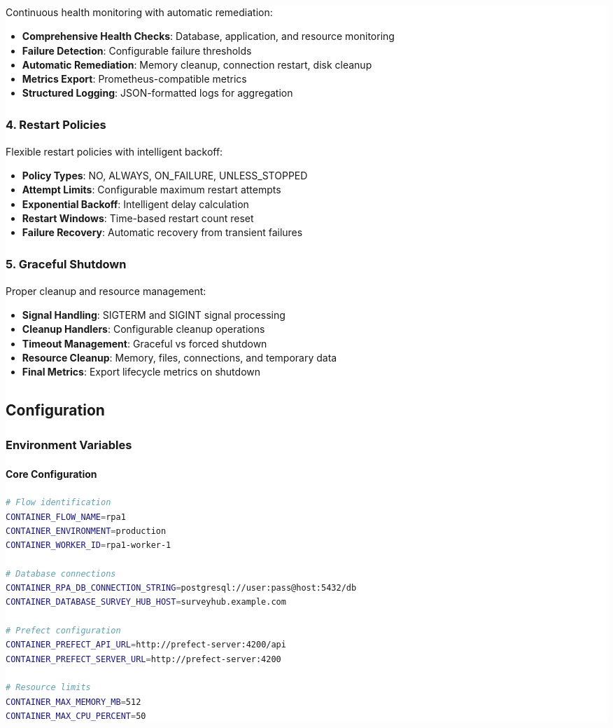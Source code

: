 Continuous health monitoring with automatic remediation:

- **Comprehensive Health Checks**: Database, application, and resource monitoring
- **Failure Detection**: Configurable failure thresholds
- **Automatic Remediation**: Memory cleanup, connection restart, disk cleanup
- **Metrics Export**: Prometheus-compatible metrics
- **Structured Logging**: JSON-formatted logs for aggregation

### 4. Restart Policies

Flexible restart policies with intelligent backoff:

- **Policy Types**: NO, ALWAYS, ON_FAILURE, UNLESS_STOPPED
- **Attempt Limits**: Configurable maximum restart attempts
- **Exponential Backoff**: Intelligent delay calculation
- **Restart Windows**: Time-based restart count reset
- **Failure Recovery**: Automatic recovery from transient failures

### 5. Graceful Shutdown

Proper cleanup and resource management:

- **Signal Handling**: SIGTERM and SIGINT signal processing
- **Cleanup Handlers**: Configurable cleanup operations
- **Timeout Management**: Graceful vs forced shutdown
- **Resource Cleanup**: Memory, files, connections, and temporary data
- **Final Metrics**: Export lifecycle metrics on shutdown

## Configuration

### Environment Variables

#### Core Configuration

```bash
# Flow identification
CONTAINER_FLOW_NAME=rpa1
CONTAINER_ENVIRONMENT=production
CONTAINER_WORKER_ID=rpa1-worker-1

# Database connections
CONTAINER_RPA_DB_CONNECTION_STRING=postgresql://user:pass@host:5432/db
CONTAINER_DATABASE_SURVEY_HUB_HOST=surveyhub.example.com

# Prefect configuration
CONTAINER_PREFECT_API_URL=http://prefect-server:4200/api
CONTAINER_PREFECT_SERVER_URL=http://prefect-server:4200

# Resource limits
CONTAINER_MAX_MEMORY_MB=512
CONTAINER_MAX_CPU_PERCENT=50
```
